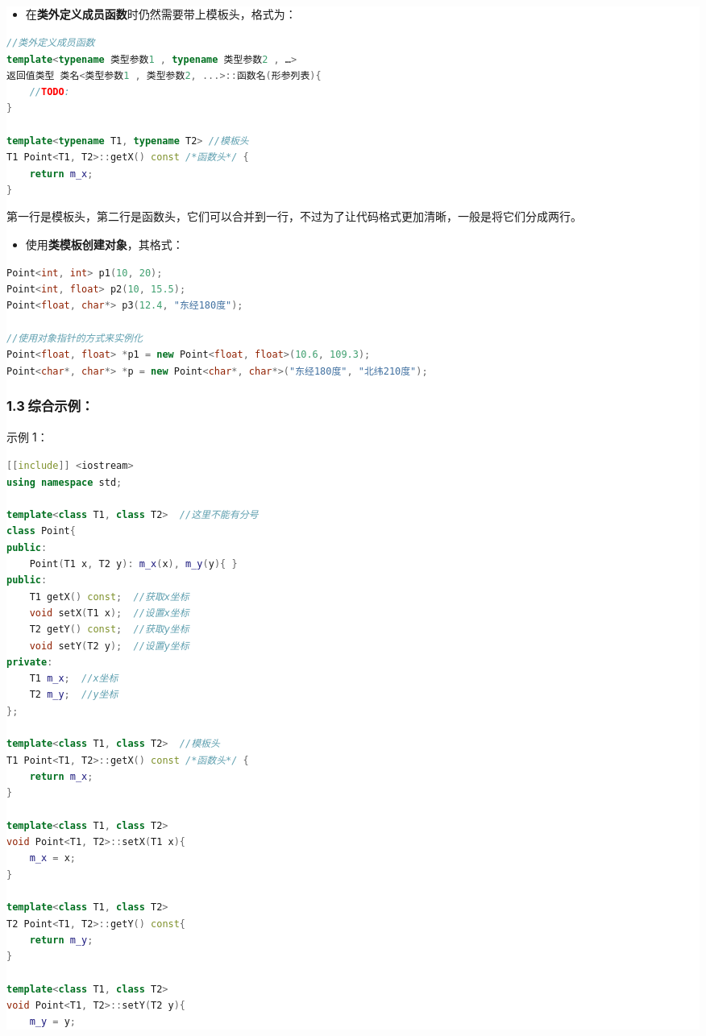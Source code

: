 
- 在**类外定义成员函数**时仍然需要带上模板头，格式为：
```cpp
//类外定义成员函数
template<typename 类型参数1 , typename 类型参数2 , …>
返回值类型 类名<类型参数1 , 类型参数2, ...>::函数名(形参列表){
    //TODO:
}

template<typename T1, typename T2> //模板头
T1 Point<T1, T2>::getX() const /*函数头*/ {
	return m_x;
}
```
第一行是模板头，第二行是函数头，它们可以合并到一行，不过为了让代码格式更加清晰，一般是将它们分成两行。

- 使用**类模板创建对象**，其格式：
```cpp
Point<int, int> p1(10, 20);
Point<int, float> p2(10, 15.5);
Point<float, char*> p3(12.4, "东经180度");

//使用对象指针的方式来实例化
Point<float, float> *p1 = new Point<float, float>(10.6, 109.3);
Point<char*, char*> *p = new Point<char*, char*>("东经180度", "北纬210度");
```

### 1.3 综合示例：

示例 1：
```cpp
[[include]] <iostream>
using namespace std;

template<class T1, class T2>  //这里不能有分号
class Point{
public:
    Point(T1 x, T2 y): m_x(x), m_y(y){ }
public:
    T1 getX() const;  //获取x坐标
    void setX(T1 x);  //设置x坐标
    T2 getY() const;  //获取y坐标
    void setY(T2 y);  //设置y坐标
private:
    T1 m_x;  //x坐标
    T2 m_y;  //y坐标
};

template<class T1, class T2>  //模板头
T1 Point<T1, T2>::getX() const /*函数头*/ {
    return m_x;
}

template<class T1, class T2>
void Point<T1, T2>::setX(T1 x){
    m_x = x;
}

template<class T1, class T2>
T2 Point<T1, T2>::getY() const{
    return m_y;
}

template<class T1, class T2>
void Point<T1, T2>::setY(T2 y){
    m_y = y;
```